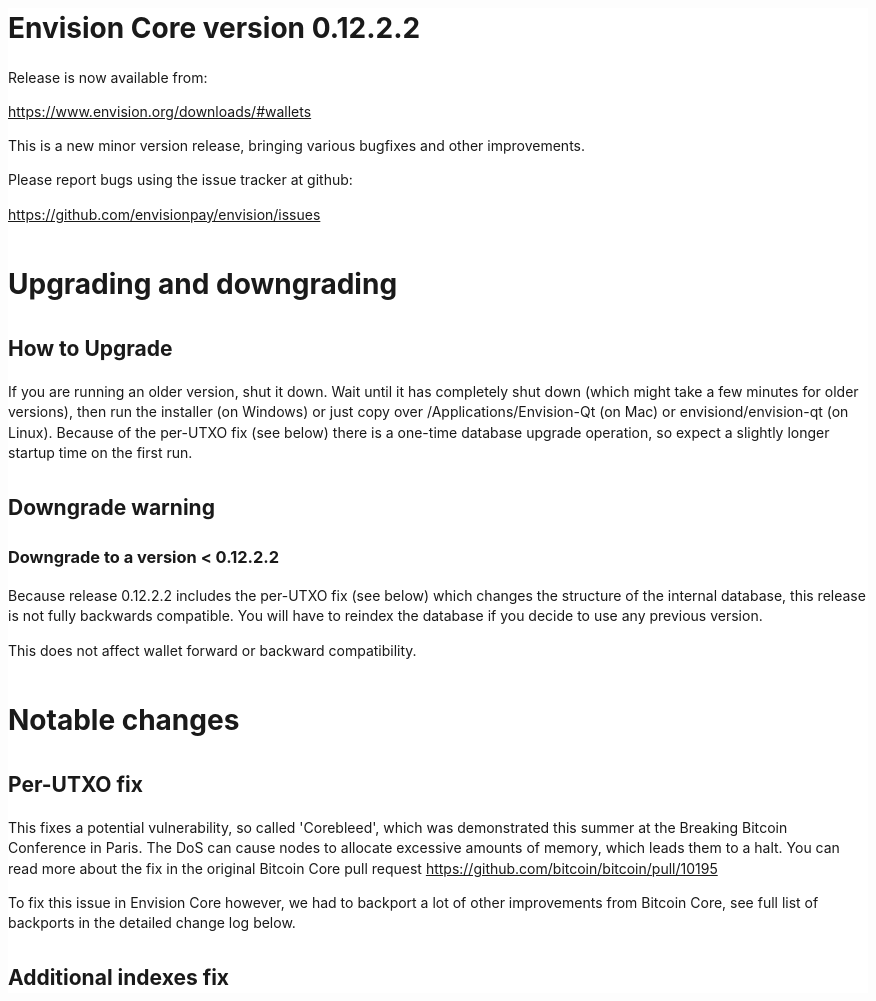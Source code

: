Envision Core version 0.12.2.2
==========================

Release is now available from:

  <https://www.envision.org/downloads/#wallets>

This is a new minor version release, bringing various bugfixes and other
improvements.

Please report bugs using the issue tracker at github:

  <https://github.com/envisionpay/envision/issues>


Upgrading and downgrading
=========================

How to Upgrade
--------------

If you are running an older version, shut it down. Wait until it has completely
shut down (which might take a few minutes for older versions), then run the
installer (on Windows) or just copy over /Applications/Envision-Qt (on Mac) or
envisiond/envision-qt (on Linux). Because of the per-UTXO fix (see below) there is a
one-time database upgrade operation, so expect a slightly longer startup time on
the first run.

Downgrade warning
-----------------

### Downgrade to a version < 0.12.2.2

Because release 0.12.2.2 includes the per-UTXO fix (see below) which changes the
structure of the internal database, this release is not fully backwards
compatible. You will have to reindex the database if you decide to use any
previous version.

This does not affect wallet forward or backward compatibility.


Notable changes
===============

Per-UTXO fix
------------

This fixes a potential vulnerability, so called 'Corebleed', which was
demonstrated this summer at the Вrеаkіng Віtсоіn Соnfеrеnсе іn Раrіs. The DoS
can cause nodes to allocate excessive amounts of memory, which leads them to a
halt. You can read more about the fix in the original Bitcoin Core pull request
https://github.com/bitcoin/bitcoin/pull/10195

To fix this issue in Envision Core however, we had to backport a lot of other
improvements from Bitcoin Core, see full list of backports in the detailed
change log below.

Additional indexes fix
----------------------
